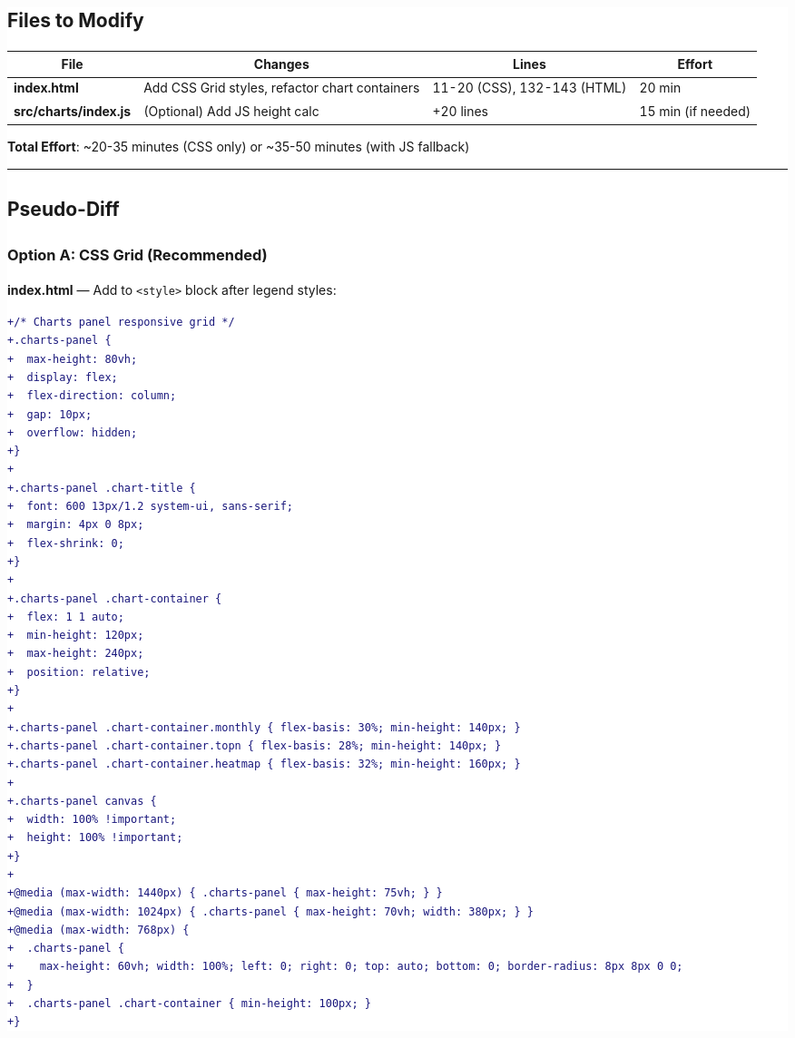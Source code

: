
## Files to Modify

| File | Changes | Lines | Effort |
|------|---------|-------|--------|
| **index.html** | Add CSS Grid styles, refactor chart containers | 11-20 (CSS), 132-143 (HTML) | 20 min |
| **src/charts/index.js** | (Optional) Add JS height calc | +20 lines | 15 min (if needed) |

**Total Effort**: ~20-35 minutes (CSS only) or ~35-50 minutes (with JS fallback)

---

## Pseudo-Diff

### Option A: CSS Grid (Recommended)

**index.html** — Add to `<style>` block after legend styles:

```diff
+/* Charts panel responsive grid */
+.charts-panel {
+  max-height: 80vh;
+  display: flex;
+  flex-direction: column;
+  gap: 10px;
+  overflow: hidden;
+}
+
+.charts-panel .chart-title {
+  font: 600 13px/1.2 system-ui, sans-serif;
+  margin: 4px 0 8px;
+  flex-shrink: 0;
+}
+
+.charts-panel .chart-container {
+  flex: 1 1 auto;
+  min-height: 120px;
+  max-height: 240px;
+  position: relative;
+}
+
+.charts-panel .chart-container.monthly { flex-basis: 30%; min-height: 140px; }
+.charts-panel .chart-container.topn { flex-basis: 28%; min-height: 140px; }
+.charts-panel .chart-container.heatmap { flex-basis: 32%; min-height: 160px; }
+
+.charts-panel canvas {
+  width: 100% !important;
+  height: 100% !important;
+}
+
+@media (max-width: 1440px) { .charts-panel { max-height: 75vh; } }
+@media (max-width: 1024px) { .charts-panel { max-height: 70vh; width: 380px; } }
+@media (max-width: 768px) {
+  .charts-panel {
+    max-height: 60vh; width: 100%; left: 0; right: 0; top: auto; bottom: 0; border-radius: 8px 8px 0 0;
+  }
+  .charts-panel .chart-container { min-height: 100px; }
+}
```
